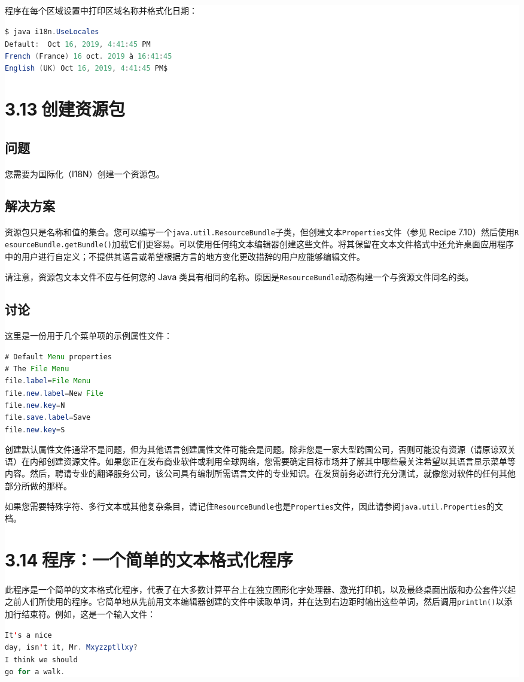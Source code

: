 ```java
```

程序在每个区域设置中打印区域名称并格式化日期：

```java
$ java i18n.UseLocales
Default:  Oct 16, 2019, 4:41:45 PM
French (France) 16 oct. 2019 à 16:41:45
English (UK) Oct 16, 2019, 4:41:45 PM$

```

# 3.13 创建资源包

## 问题

您需要为国际化（I18N）创建一个资源包。

## 解决方案

资源包只是名称和值的集合。您可以编写一个`java.util.ResourceBundle`子类，但创建文本`Properties`文件（参见 Recipe 7.10）然后使用`ResourceBundle.getBundle()`加载它们更容易。可以使用任何纯文本编辑器创建这些文件。将其保留在文本文件格式中还允许桌面应用程序中的用户进行自定义；不提供其语言或希望根据方言的地方变化更改措辞的用户应能够编辑文件。

请注意，资源包文本文件不应与任何您的 Java 类具有相同的名称。原因是`ResourceBundle`动态构建一个与资源文件同名的类。

## 讨论

这里是一份用于几个菜单项的示例属性文件：

```java
# Default Menu properties
# The File Menu
file.label=File Menu
file.new.label=New File
file.new.key=N
file.save.label=Save
file.new.key=S
```

创建默认属性文件通常不是问题，但为其他语言创建属性文件可能会是问题。除非您是一家大型跨国公司，否则可能没有资源（请原谅双关语）在内部创建资源文件。如果您正在发布商业软件或利用全球网络，您需要确定目标市场并了解其中哪些最关注希望以其语言显示菜单等内容。然后，聘请专业的翻译服务公司，该公司具有编制所需语言文件的专业知识。在发货前务必进行充分测试，就像您对软件的任何其他部分所做的那样。

如果您需要特殊字符、多行文本或其他复杂条目，请记住`ResourceBundle`也是`Properties`文件，因此请参阅`java.util.Properties`的文档。

# 3.14 程序：一个简单的文本格式化程序

此程序是一个简单的文本格式化程序，代表了在大多数计算平台上在独立图形化字处理器、激光打印机，以及最终桌面出版和办公套件兴起之前人们所使用的程序。它简单地从先前用文本编辑器创建的文件中读取单词，并在达到右边距时输出这些单词，然后调用`println()`以添加行结束符。例如，这是一个输入文件：

```java
It's a nice
day, isn't it, Mr. Mxyzzptllxy?
I think we should
go for a walk.
```
